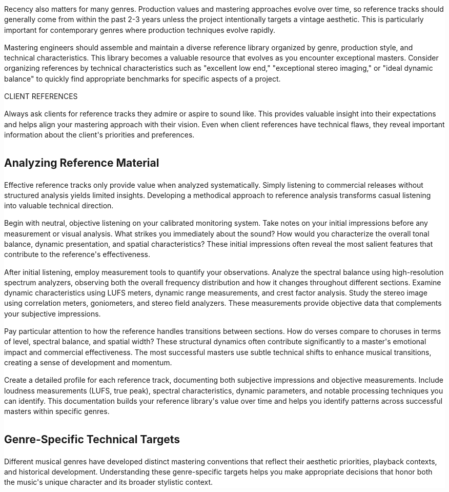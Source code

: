 Recency also matters for many genres. Production values and mastering approaches evolve over time, so reference tracks should generally come from within the past 2-3 years unless the project intentionally targets a vintage aesthetic. This is particularly important for contemporary genres where production techniques evolve rapidly.

Mastering engineers should assemble and maintain a diverse reference library organized by genre, production style, and technical characteristics. This library becomes a valuable resource that evolves as you encounter exceptional masters. Consider organizing references by technical characteristics such as "excellent low end," "exceptional stereo imaging," or "ideal dynamic balance" to quickly find appropriate benchmarks for specific aspects of a project.

<div class="custom-container tip">
  <p class="custom-container-title">CLIENT REFERENCES</p>
  <p>Always ask clients for reference tracks they admire or aspire to sound like. This provides valuable insight into their expectations and helps align your mastering approach with their vision. Even when client references have technical flaws, they reveal important information about the client's priorities and preferences.</p>
</div>

## Analyzing Reference Material

Effective reference tracks only provide value when analyzed systematically. Simply listening to commercial releases without structured analysis yields limited insights. Developing a methodical approach to reference analysis transforms casual listening into valuable technical direction.

Begin with neutral, objective listening on your calibrated monitoring system. Take notes on your initial impressions before any measurement or visual analysis. What strikes you immediately about the sound? How would you characterize the overall tonal balance, dynamic presentation, and spatial characteristics? These initial impressions often reveal the most salient features that contribute to the reference's effectiveness.

After initial listening, employ measurement tools to quantify your observations. Analyze the spectral balance using high-resolution spectrum analyzers, observing both the overall frequency distribution and how it changes throughout different sections. Examine dynamic characteristics using LUFS meters, dynamic range measurements, and crest factor analysis. Study the stereo image using correlation meters, goniometers, and stereo field analyzers. These measurements provide objective data that complements your subjective impressions.

Pay particular attention to how the reference handles transitions between sections. How do verses compare to choruses in terms of level, spectral balance, and spatial width? These structural dynamics often contribute significantly to a master's emotional impact and commercial effectiveness. The most successful masters use subtle technical shifts to enhance musical transitions, creating a sense of development and momentum.

Create a detailed profile for each reference track, documenting both subjective impressions and objective measurements. Include loudness measurements (LUFS, true peak), spectral characteristics, dynamic parameters, and notable processing techniques you can identify. This documentation builds your reference library's value over time and helps you identify patterns across successful masters within specific genres.

## Genre-Specific Technical Targets

Different musical genres have developed distinct mastering conventions that reflect their aesthetic priorities, playback contexts, and historical development. Understanding these genre-specific targets helps you make appropriate decisions that honor both the music's unique character and its broader stylistic context.
